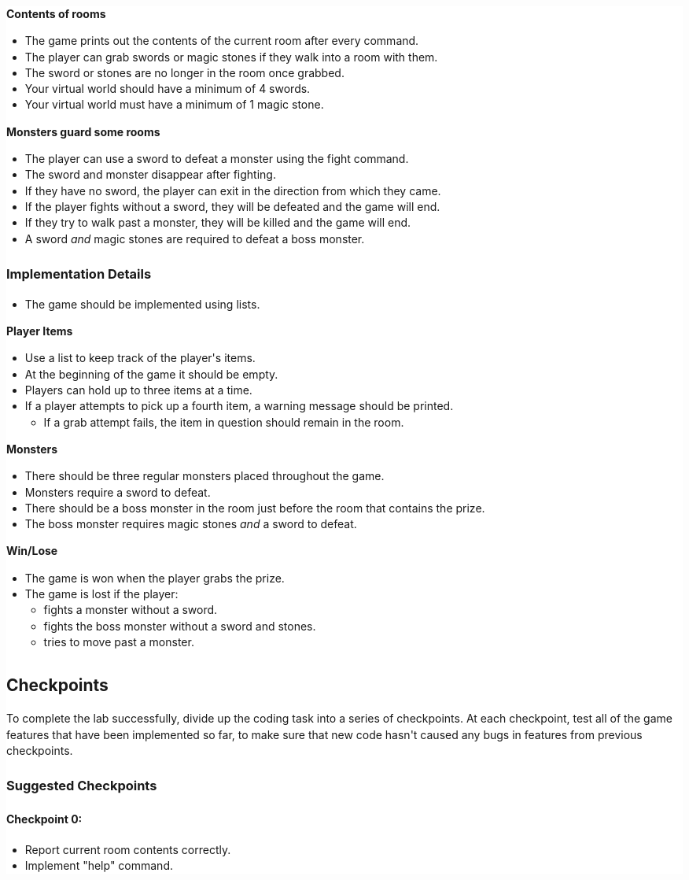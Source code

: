 **Contents of rooms**

* The game prints out the contents of the current room after every command.
* The player can grab swords or magic stones if they walk into a room with them.
* The sword or stones are no longer in the room once grabbed.
* Your virtual world should have a minimum of 4 swords.
* Your virtual world must have a minimum of 1 magic stone.

**Monsters guard some rooms**

* The player can use a sword to defeat a monster using the fight command.
* The sword and monster disappear after fighting.
* If they have no sword, the player can exit in the direction from which they came.
* If the player fights without a sword, they will be defeated and the game will end.
* If they try to walk past a monster, they will be killed and the game will end.
* A sword _and_ magic stones are required to defeat a boss monster.

### Implementation Details

* The game should be implemented using lists.

**Player Items**

* Use a list to keep track of the player's items.
* At the beginning of the game it should be empty.
* Players can hold up to three items at a time.
* If a player attempts to pick up a fourth item, a warning message should be printed.
  * If a grab attempt fails, the item in question should remain in the room.

**Monsters**

* There should be three regular monsters placed throughout the game.
* Monsters require a sword to defeat.
* There should be a boss monster in the room just before the room that contains the prize.
* The boss monster requires magic stones _and_ a sword to defeat.

**Win/Lose**

* The game is won when the player grabs the prize.
* The game is lost if the player:
  * fights a monster without a sword.
  * fights the boss monster without a sword and stones.
  * tries to move past a monster.

## Checkpoints

To complete the lab successfully, divide up the coding task into a series of checkpoints. At each checkpoint, test all of the game features that have been implemented so far, to make sure that new code hasn't caused any bugs in features from previous checkpoints.

### Suggested Checkpoints

#### Checkpoint 0:

* Report current room contents correctly.
* Implement "help" command.
